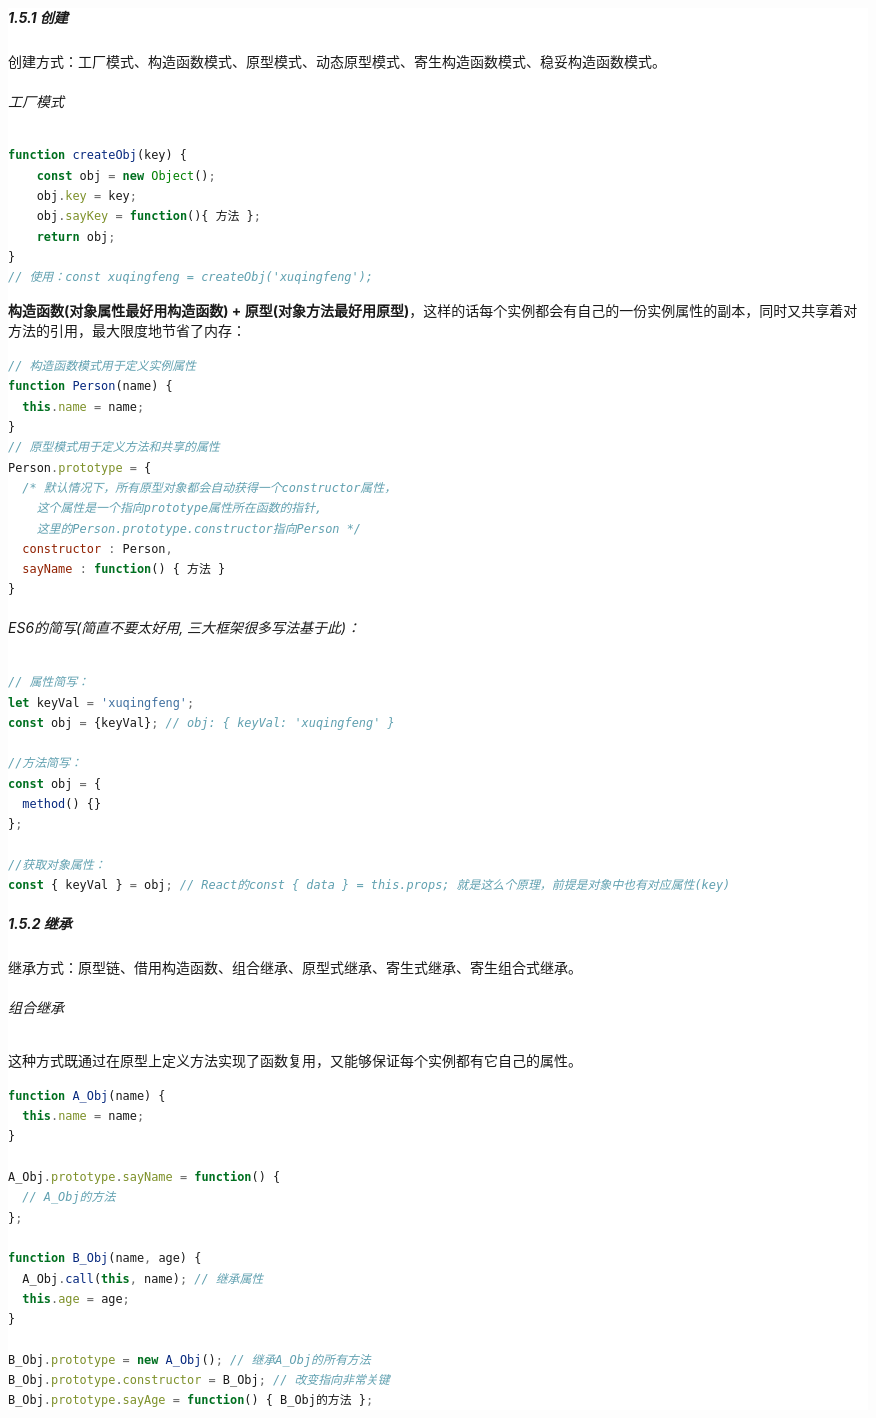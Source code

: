 ##### 1.5.1 创建
创建方式：工厂模式、构造函数模式、原型模式、动态原型模式、寄生构造函数模式、稳妥构造函数模式。
###### 工厂模式
```js
function createObj(key) {
    const obj = new Object();
    obj.key = key;
    obj.sayKey = function(){ 方法 };
    return obj;
}
// 使用：const xuqingfeng = createObj('xuqingfeng');
```
**构造函数(对象属性最好用构造函数) + 原型(对象方法最好用原型)**，这样的话每个实例都会有自己的一份实例属性的副本，同时又共享着对方法的引用，最大限度地节省了内存：

```js
// 构造函数模式用于定义实例属性
function Person(name) {
  this.name = name;
}
// 原型模式用于定义方法和共享的属性
Person.prototype = {
  /* 默认情况下，所有原型对象都会自动获得一个constructor属性，
    这个属性是一个指向prototype属性所在函数的指针,
    这里的Person.prototype.constructor指向Person */
  constructor : Person, 
  sayName : function() { 方法 }
}
```
###### ES6的简写(简直不要太好用, 三大框架很多写法基于此)：
```js
// 属性简写：
let keyVal = 'xuqingfeng';
const obj = {keyVal}; // obj: { keyVal: 'xuqingfeng' }

//方法简写：
const obj = {
  method() {}
};

//获取对象属性：
const { keyVal } = obj; // React的const { data } = this.props; 就是这么个原理，前提是对象中也有对应属性(key)
```
##### 1.5.2 继承
继承方式：原型链、借用构造函数、组合继承、原型式继承、寄生式继承、寄生组合式继承。
###### 组合继承
这种方式既通过在原型上定义方法实现了函数复用，又能够保证每个实例都有它自己的属性。
```js
function A_Obj(name) {
  this.name = name;
}

A_Obj.prototype.sayName = function() {
  // A_Obj的方法
};

function B_Obj(name, age) {
  A_Obj.call(this, name); // 继承属性
  this.age = age;
}

B_Obj.prototype = new A_Obj(); // 继承A_Obj的所有方法
B_Obj.prototype.constructor = B_Obj; // 改变指向非常关键
B_Obj.prototype.sayAge = function() { B_Obj的方法 };
```